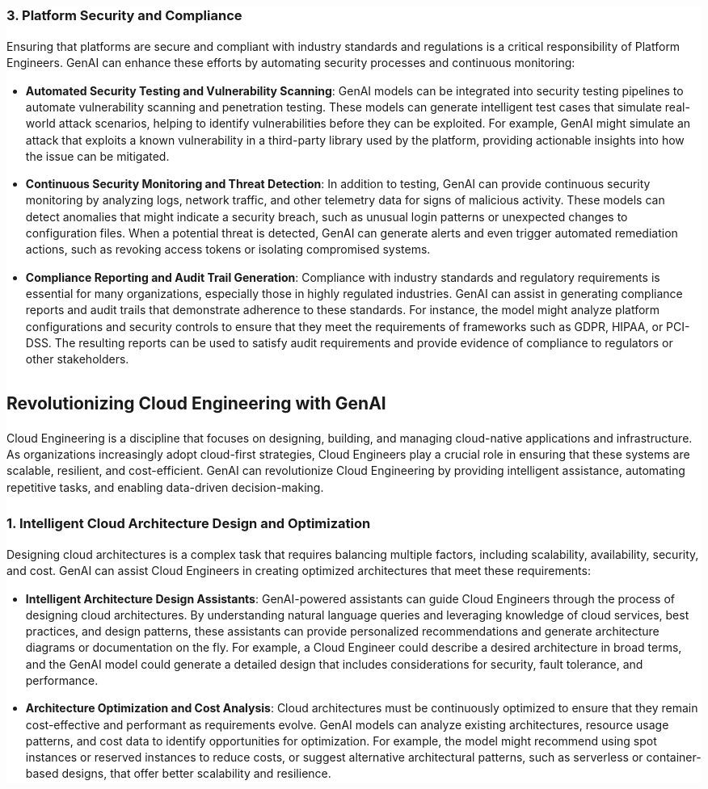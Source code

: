 ### 3. Platform Security and Compliance

Ensuring that platforms are secure and compliant with industry standards and regulations is a critical responsibility of Platform Engineers. GenAI can enhance these efforts by automating security processes and continuous monitoring:

- **Automated Security Testing and Vulnerability Scanning**: GenAI models can be integrated into security testing pipelines to automate vulnerability scanning and penetration testing. These models can generate intelligent test cases that simulate real-world attack scenarios, helping to identify vulnerabilities before they can be exploited. For example, GenAI might simulate an attack that exploits a known vulnerability in a third-party library used by the platform, providing actionable insights into how the issue can be mitigated.

- **Continuous Security Monitoring and Threat Detection**: In addition to testing, GenAI can provide continuous security monitoring by analyzing logs, network traffic, and other telemetry data for signs of malicious activity. These models can detect anomalies that might indicate a security breach, such as unusual login patterns or unexpected changes to configuration files. When a potential threat is detected, GenAI can generate alerts and even trigger automated remediation actions, such as revoking access tokens or isolating compromised systems.

- **Compliance Reporting and Audit Trail Generation**: Compliance with industry standards and regulatory requirements is essential for many organizations, especially those in highly regulated industries. GenAI can assist in generating compliance reports and audit trails that demonstrate adherence to these standards. For instance, the model might analyze platform configurations and security controls to ensure that they meet the requirements of frameworks such as GDPR, HIPAA, or PCI-DSS. The resulting reports can be used to satisfy audit requirements and provide evidence of compliance to regulators or other stakeholders.

## Revolutionizing Cloud Engineering with GenAI

Cloud Engineering is a discipline that focuses on designing, building, and managing cloud-native applications and infrastructure. As organizations increasingly adopt cloud-first strategies, Cloud Engineers play a crucial role in ensuring that these systems are scalable, resilient, and cost-efficient. GenAI can revolutionize Cloud Engineering by providing intelligent assistance, automating repetitive tasks, and enabling data-driven decision-making.

### 1. Intelligent Cloud Architecture Design and Optimization

Designing cloud architectures is a complex task that requires balancing multiple factors, including scalability, availability, security, and cost. GenAI can assist Cloud Engineers in creating optimized architectures that meet these requirements:

- **Intelligent Architecture Design Assistants**: GenAI-powered assistants can guide Cloud Engineers through the process of designing cloud architectures. By understanding natural language queries and leveraging knowledge of cloud services, best practices, and design patterns, these assistants can provide personalized recommendations and generate architecture diagrams or documentation on the fly. For example, a Cloud Engineer could describe a desired architecture in broad terms, and the GenAI model could generate a detailed design that includes considerations for security, fault tolerance, and performance.

- **Architecture Optimization and Cost Analysis**: Cloud architectures must be continuously optimized to ensure that they remain cost-effective and performant as requirements evolve. GenAI models can analyze existing architectures, resource usage patterns, and cost data to identify opportunities for optimization. For example, the model might recommend using spot instances or reserved instances to reduce costs, or suggest alternative architectural patterns, such as serverless or container-based designs, that offer better scalability and resilience.
